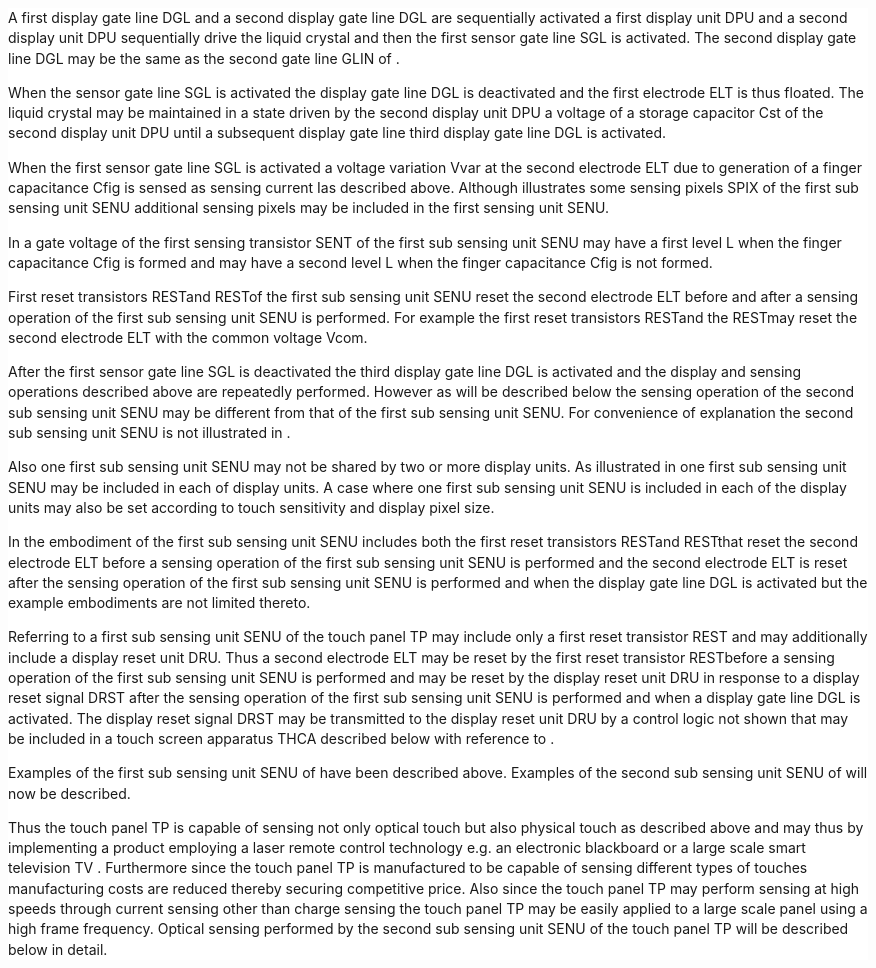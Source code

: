 A first display gate line DGL and a second display gate line DGL are sequentially activated a first display unit DPU and a second display unit DPU sequentially drive the liquid crystal and then the first sensor gate line SGL is activated. The second display gate line DGL may be the same as the second gate line GLIN of .

When the sensor gate line SGL is activated the display gate line DGL is deactivated and the first electrode ELT is thus floated. The liquid crystal may be maintained in a state driven by the second display unit DPU a voltage of a storage capacitor Cst of the second display unit DPU until a subsequent display gate line third display gate line DGL is activated.

When the first sensor gate line SGL is activated a voltage variation Vvar at the second electrode ELT due to generation of a finger capacitance Cfig is sensed as sensing current Ias described above. Although illustrates some sensing pixels SPIX of the first sub sensing unit SENU additional sensing pixels may be included in the first sensing unit SENU.

In a gate voltage of the first sensing transistor SENT of the first sub sensing unit SENU may have a first level L when the finger capacitance Cfig is formed and may have a second level L when the finger capacitance Cfig is not formed.

First reset transistors RESTand RESTof the first sub sensing unit SENU reset the second electrode ELT before and after a sensing operation of the first sub sensing unit SENU is performed. For example the first reset transistors RESTand the RESTmay reset the second electrode ELT with the common voltage Vcom.

After the first sensor gate line SGL is deactivated the third display gate line DGL is activated and the display and sensing operations described above are repeatedly performed. However as will be described below the sensing operation of the second sub sensing unit SENU may be different from that of the first sub sensing unit SENU. For convenience of explanation the second sub sensing unit SENU is not illustrated in .

Also one first sub sensing unit SENU may not be shared by two or more display units. As illustrated in one first sub sensing unit SENU may be included in each of display units. A case where one first sub sensing unit SENU is included in each of the display units may also be set according to touch sensitivity and display pixel size.

In the embodiment of the first sub sensing unit SENU includes both the first reset transistors RESTand RESTthat reset the second electrode ELT before a sensing operation of the first sub sensing unit SENU is performed and the second electrode ELT is reset after the sensing operation of the first sub sensing unit SENU is performed and when the display gate line DGL is activated but the example embodiments are not limited thereto.

Referring to a first sub sensing unit SENU of the touch panel TP may include only a first reset transistor REST and may additionally include a display reset unit DRU. Thus a second electrode ELT may be reset by the first reset transistor RESTbefore a sensing operation of the first sub sensing unit SENU is performed and may be reset by the display reset unit DRU in response to a display reset signal DRST after the sensing operation of the first sub sensing unit SENU is performed and when a display gate line DGL is activated. The display reset signal DRST may be transmitted to the display reset unit DRU by a control logic not shown that may be included in a touch screen apparatus THCA described below with reference to .

Examples of the first sub sensing unit SENU of have been described above. Examples of the second sub sensing unit SENU of will now be described.

Thus the touch panel TP is capable of sensing not only optical touch but also physical touch as described above and may thus by implementing a product employing a laser remote control technology e.g. an electronic blackboard or a large scale smart television TV . Furthermore since the touch panel TP is manufactured to be capable of sensing different types of touches manufacturing costs are reduced thereby securing competitive price. Also since the touch panel TP may perform sensing at high speeds through current sensing other than charge sensing the touch panel TP may be easily applied to a large scale panel using a high frame frequency. Optical sensing performed by the second sub sensing unit SENU of the touch panel TP will be described below in detail.
